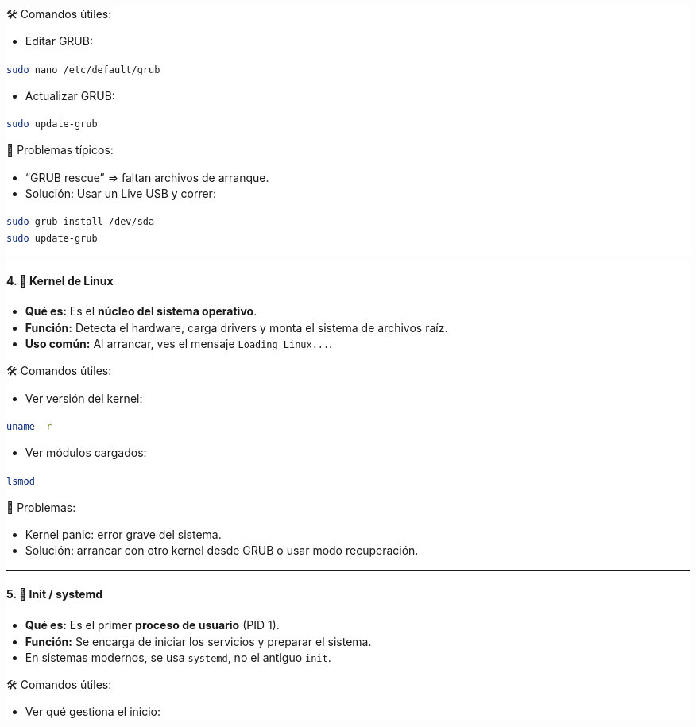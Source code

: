 🛠 Comandos útiles:

- Editar GRUB:

```bash
sudo nano /etc/default/grub
```

- Actualizar GRUB:

```bash
sudo update-grub
```

🔧 Problemas típicos:

- “GRUB rescue” ⇒ faltan archivos de arranque.
- Solución: Usar un Live USB y correr:

```bash
sudo grub-install /dev/sda
sudo update-grub
```

---

#### 4. 🧠 **Kernel de Linux**

- **Qué es:** Es el **núcleo del sistema operativo**.
- **Función:** Detecta el hardware, carga drivers y monta el sistema de archivos raíz.
- **Uso común:** Al arrancar, ves el mensaje `Loading Linux...`.

🛠 Comandos útiles:

- Ver versión del kernel:

```bash
uname -r
```

- Ver módulos cargados:

```bash
lsmod
```

🔧 Problemas:

- Kernel panic: error grave del sistema.
- Solución: arrancar con otro kernel desde GRUB o usar modo recuperación.

---

#### 5. 🏁 **Init / systemd**

- **Qué es:** Es el primer **proceso de usuario** (PID 1).
- **Función:** Se encarga de iniciar los servicios y preparar el sistema.
- En sistemas modernos, se usa `systemd`, no el antiguo `init`.

🛠 Comandos útiles:

- Ver qué gestiona el inicio:
